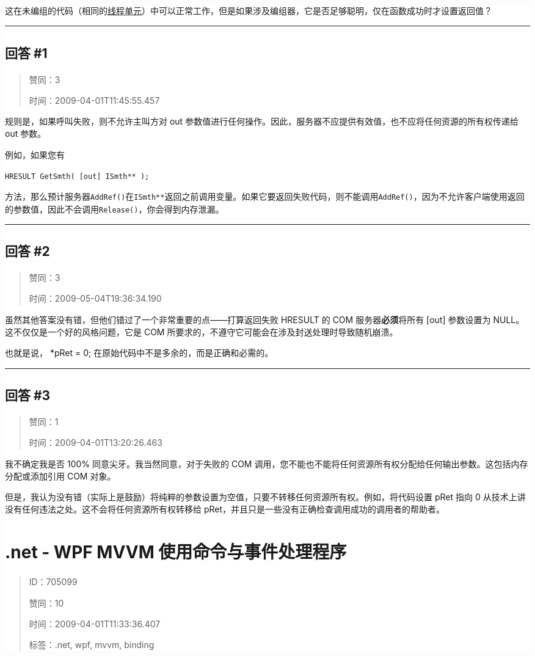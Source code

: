 这在未编组的代码（相同的[线程单元](http://msdn.microsoft.com/en-us/library/ms693344)）中可以正常工作，但是如果涉及编组器，它是否足够聪明，仅在函数成功时才设置返回值？

* * *

## 回答 #1

> 赞同：3
> 
> 时间：2009-04-01T11:45:55.457

规则是，如果呼叫失败，则不允许主叫方对 out 参数值进行任何操作。因此，服务器不应提供有效值，也不应将任何资源的所有权传递给 out 参数。

例如，如果您有

```
HRESULT GetSmth( [out] ISmth** ); 
```

方法，那么预计服务器`AddRef()`在`ISmth**`返回之前调用变量。如果它要返回失败代码，则不能调用`AddRef()`，因为不允许客户端使用返回的参数值，因此不会调用`Release()`，你会得到内存泄漏。

* * *

## 回答 #2

> 赞同：3
> 
> 时间：2009-05-04T19:36:34.190

虽然其他答案没有错，但他们错过了一个非常重要的点——打算返回失败 HRESULT 的 COM 服务器**必须**将所有 [out] 参数设置为 NULL。这不仅仅是一个好的风格问题，它是 COM 所要求的，不遵守它可能会在涉及封送处理时导致随机崩溃。

也就是说， *pRet = 0; 在原始代码中不是多余的，而是正确和必需的。

* * *

## 回答 #3

> 赞同：1
> 
> 时间：2009-04-01T13:20:26.463

我不确定我是否 100% 同意尖牙。我当然同意，对于失败的 COM 调用，您不能也不能将任何资源所有权分配给任何输出参数。这包括内存分配或添加引用 COM 对象。

但是，我认为没有错（实际上是鼓励）将纯粹的参数设置为空值，只要不转移任何资源所有权。例如，将代码设置 pRet 指向 0 从技术上讲没有任何违法之处。这不会将任何资源所有权转移给 pRet，并且只是一些没有正确检查调用成功的调用者的帮助者。

# .net - WPF MVVM 使用命令与事件处理程序

> ID：705099
> 
> 赞同：10
> 
> 时间：2009-04-01T11:33:36.407
> 
> 标签：.net, wpf, mvvm, binding
